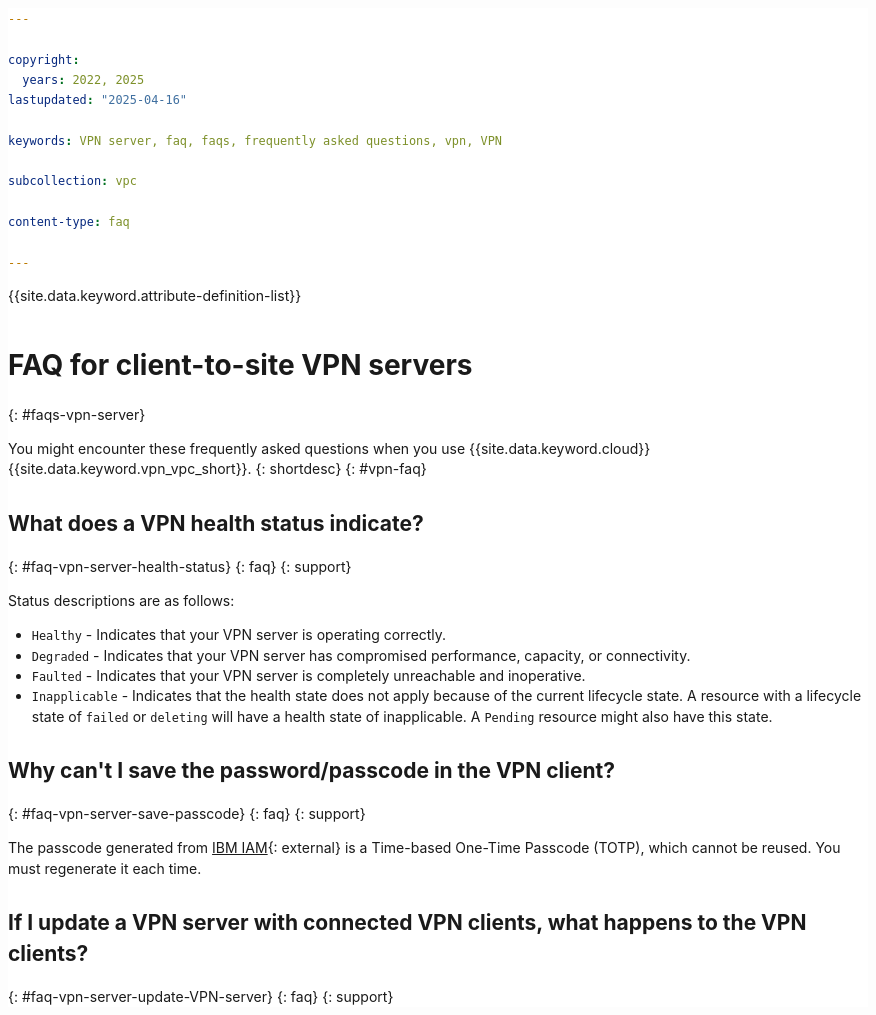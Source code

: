 ```yaml
---

copyright:
  years: 2022, 2025
lastupdated: "2025-04-16"

keywords: VPN server, faq, faqs, frequently asked questions, vpn, VPN

subcollection: vpc

content-type: faq

---
```


{{site.data.keyword.attribute-definition-list}}

# FAQ for client-to-site VPN servers
{: #faqs-vpn-server}

You might encounter these frequently asked questions when you use {{site.data.keyword.cloud}} {{site.data.keyword.vpn_vpc_short}}.
{: shortdesc}
{: #vpn-faq}

## What does a VPN health status indicate?
{: #faq-vpn-server-health-status}
{: faq}
{: support}

Status descriptions are as follows:

* `Healthy` - Indicates that your VPN server is operating correctly.
* `Degraded` - Indicates that your VPN server has compromised performance, capacity, or connectivity.
* `Faulted` - Indicates that your VPN server is completely unreachable and inoperative.
* `Inapplicable` - Indicates that the health state does not apply because of the current lifecycle state. A resource with a lifecycle state of `failed` or `deleting` will have a health state of inapplicable. A `Pending` resource might also have this state.

## Why can't I save the password/passcode in the VPN client?
{: #faq-vpn-server-save-passcode}
{: faq}
{: support}

The passcode generated from [IBM IAM](https://iam.cloud.ibm.com/identity/passcode){: external} is a Time-based One-Time Passcode (TOTP), which cannot be reused. You must regenerate it each time.

## If I update a VPN server with connected VPN clients, what happens to the VPN clients?
{: #faq-vpn-server-update-VPN-server}
{: faq}
{: support}
